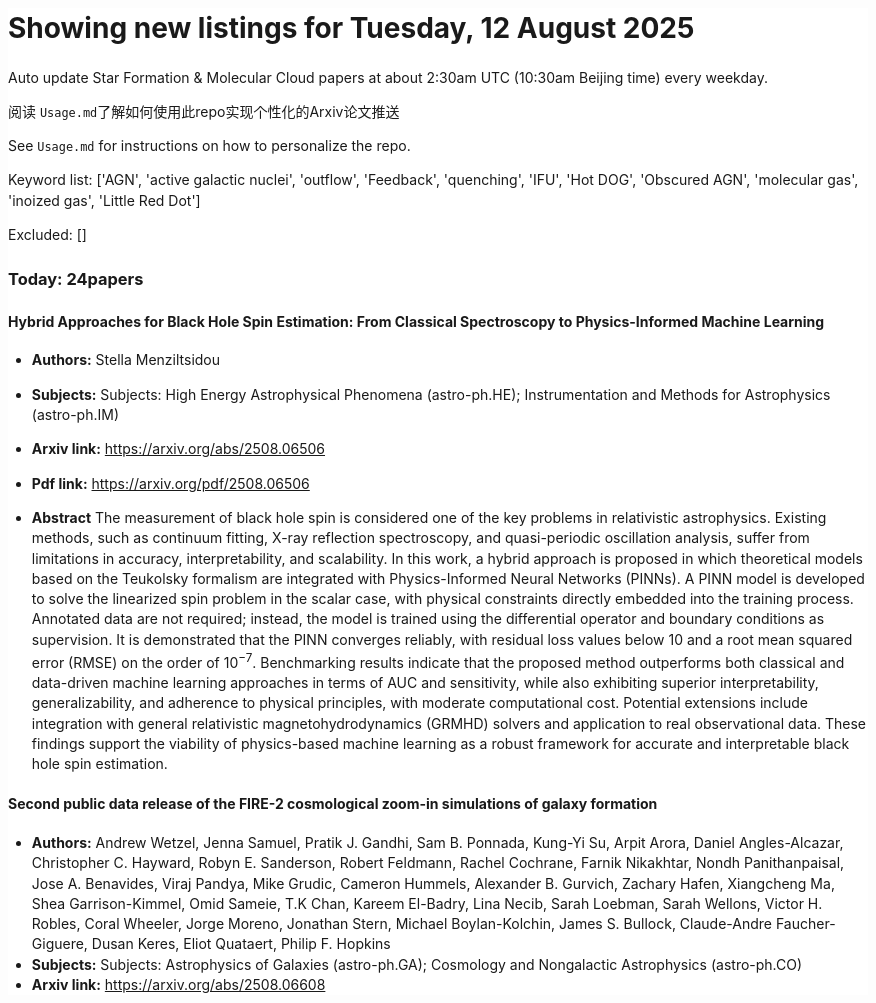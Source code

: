 # Showing new listings for Tuesday, 12 August 2025
Auto update Star Formation & Molecular Cloud papers at about 2:30am UTC (10:30am Beijing time) every weekday.


阅读 `Usage.md`了解如何使用此repo实现个性化的Arxiv论文推送

See `Usage.md` for instructions on how to personalize the repo. 


Keyword list: ['AGN', 'active galactic nuclei', 'outflow', 'Feedback', 'quenching', 'IFU', 'Hot DOG', 'Obscured AGN', 'molecular gas', 'inoized gas', 'Little Red Dot']


Excluded: []


### Today: 24papers 
#### Hybrid Approaches for Black Hole Spin Estimation: From Classical Spectroscopy to Physics-Informed Machine Learning
 - **Authors:** Stella Menziltsidou
 - **Subjects:** Subjects:
High Energy Astrophysical Phenomena (astro-ph.HE); Instrumentation and Methods for Astrophysics (astro-ph.IM)
 - **Arxiv link:** https://arxiv.org/abs/2508.06506

 - **Pdf link:** https://arxiv.org/pdf/2508.06506

 - **Abstract**
 The measurement of black hole spin is considered one of the key problems in relativistic astrophysics. Existing methods, such as continuum fitting, X-ray reflection spectroscopy, and quasi-periodic oscillation analysis, suffer from limitations in accuracy, interpretability, and scalability. In this work, a hybrid approach is proposed in which theoretical models based on the Teukolsky formalism are integrated with Physics-Informed Neural Networks (PINNs). A PINN model is developed to solve the linearized spin problem in the scalar case, with physical constraints directly embedded into the training process. Annotated data are not required; instead, the model is trained using the differential operator and boundary conditions as supervision. It is demonstrated that the PINN converges reliably, with residual loss values below 10 and a root mean squared error (RMSE) on the order of $10^{-7}$. Benchmarking results indicate that the proposed method outperforms both classical and data-driven machine learning approaches in terms of AUC and sensitivity, while also exhibiting superior interpretability, generalizability, and adherence to physical principles, with moderate computational cost. Potential extensions include integration with general relativistic magnetohydrodynamics (GRMHD) solvers and application to real observational data. These findings support the viability of physics-based machine learning as a robust framework for accurate and interpretable black hole spin estimation.
#### Second public data release of the FIRE-2 cosmological zoom-in simulations of galaxy formation
 - **Authors:** Andrew Wetzel, Jenna Samuel, Pratik J. Gandhi, Sam B. Ponnada, Kung-Yi Su, Arpit Arora, Daniel Angles-Alcazar, Christopher C. Hayward, Robyn E. Sanderson, Robert Feldmann, Rachel Cochrane, Farnik Nikakhtar, Nondh Panithanpaisal, Jose A. Benavides, Viraj Pandya, Mike Grudic, Cameron Hummels, Alexander B. Gurvich, Zachary Hafen, Xiangcheng Ma, Shea Garrison-Kimmel, Omid Sameie, T.K Chan, Kareem El-Badry, Lina Necib, Sarah Loebman, Sarah Wellons, Victor H. Robles, Coral Wheeler, Jorge Moreno, Jonathan Stern, Michael Boylan-Kolchin, James S. Bullock, Claude-Andre Faucher-Giguere, Dusan Keres, Eliot Quataert, Philip F. Hopkins
 - **Subjects:** Subjects:
Astrophysics of Galaxies (astro-ph.GA); Cosmology and Nongalactic Astrophysics (astro-ph.CO)
 - **Arxiv link:** https://arxiv.org/abs/2508.06608

